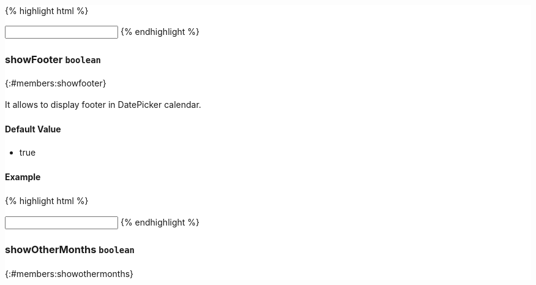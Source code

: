 


{% highlight html %}
 
<input type="text" id="datepicker" />
<script>
//To set showDisabledRange API during initialization  
        $("#datepicker").ejDatePicker({  showDisabledRange: false });
</script>{% endhighlight %}







### showFooter `boolean`
{:#members:showfooter}








It allows to display footer in DatePicker calendar.




#### Default Value







* true








#### Example



{% highlight html %}
 
<input type="text" id="datepicker" />
<script>
//To set showFooter API during initialization  
        $("#datepicker").ejDatePicker({  showFooter: false });
</script>{% endhighlight %}







### showOtherMonths `boolean`
{:#members:showothermonths}


